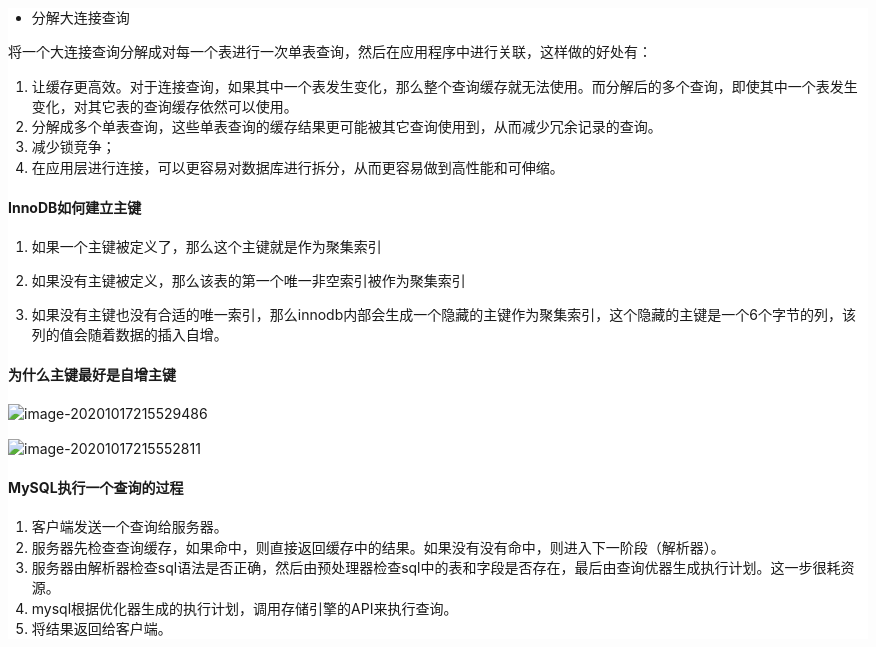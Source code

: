 - 分解大连接查询

将一个大连接查询分解成对每一个表进行一次单表查询，然后在应用程序中进行关联，这样做的好处有：

1. 让缓存更高效。对于连接查询，如果其中一个表发生变化，那么整个查询缓存就无法使用。而分解后的多个查询，即使其中一个表发生变化，对其它表的查询缓存依然可以使用。
2. 分解成多个单表查询，这些单表查询的缓存结果更可能被其它查询使用到，从而减少冗余记录的查询。
3. 减少锁竞争；
4. 在应用层进行连接，可以更容易对数据库进行拆分，从而更容易做到高性能和可伸缩。

#### InnoDB如何建立主键

1. 如果一个主键被定义了，那么这个主键就是作为聚集索引

2. 如果没有主键被定义，那么该表的第一个唯一非空索引被作为聚集索引

3. 如果没有主键也没有合适的唯一索引，那么innodb内部会生成一个隐藏的主键作为聚集索引，这个隐藏的主键是一个6个字节的列，该列的值会随着数据的插入自增。

#### 为什么主键最好是自增主键

![image-20201017215529486](/image-20201017215529486.png)

![image-20201017215552811](/image-20201017215552811.png)

#### MySQL执行一个查询的过程

1. 客户端发送一个查询给服务器。
2. 服务器先检查查询缓存，如果命中，则直接返回缓存中的结果。如果没有没有命中，则进入下一阶段（解析器）。
3. 服务器由解析器检查sql语法是否正确，然后由预处理器检查sql中的表和字段是否存在，最后由查询优器生成执行计划。这一步很耗资源。
4. mysql根据优化器生成的执行计划，调用存储引擎的API来执行查询。
5. 将结果返回给客户端。